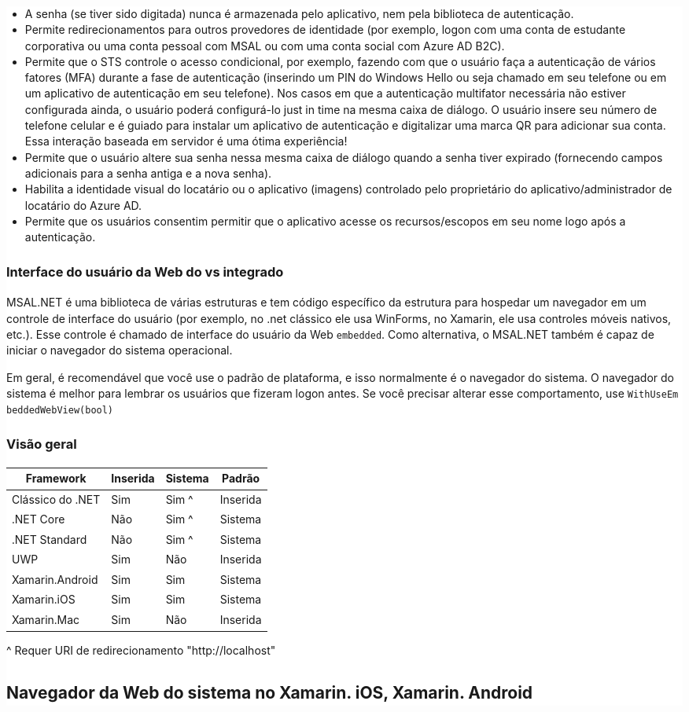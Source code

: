 - A senha (se tiver sido digitada) nunca é armazenada pelo aplicativo, nem pela biblioteca de autenticação.
- Permite redirecionamentos para outros provedores de identidade (por exemplo, logon com uma conta de estudante corporativa ou uma conta pessoal com MSAL ou com uma conta social com Azure AD B2C).
- Permite que o STS controle o acesso condicional, por exemplo, fazendo com que o usuário faça a autenticação de vários fatores (MFA) durante a fase de autenticação (inserindo um PIN do Windows Hello ou seja chamado em seu telefone ou em um aplicativo de autenticação em seu telefone). Nos casos em que a autenticação multifator necessária não estiver configurada ainda, o usuário poderá configurá-lo just in time na mesma caixa de diálogo.  O usuário insere seu número de telefone celular e é guiado para instalar um aplicativo de autenticação e digitalizar uma marca QR para adicionar sua conta. Essa interação baseada em servidor é uma ótima experiência!
- Permite que o usuário altere sua senha nessa mesma caixa de diálogo quando a senha tiver expirado (fornecendo campos adicionais para a senha antiga e a nova senha).
- Habilita a identidade visual do locatário ou o aplicativo (imagens) controlado pelo proprietário do aplicativo/administrador de locatário do Azure AD.
- Permite que os usuários consentim permitir que o aplicativo acesse os recursos/escopos em seu nome logo após a autenticação.

### <a name="embedded-vs-system-web-ui"></a>Interface do usuário da Web do vs integrado

MSAL.NET é uma biblioteca de várias estruturas e tem código específico da estrutura para hospedar um navegador em um controle de interface do usuário (por exemplo, no .net clássico ele usa WinForms, no Xamarin, ele usa controles móveis nativos, etc.). Esse controle é chamado de interface do usuário da Web `embedded`. Como alternativa, o MSAL.NET também é capaz de iniciar o navegador do sistema operacional.

Em geral, é recomendável que você use o padrão de plataforma, e isso normalmente é o navegador do sistema. O navegador do sistema é melhor para lembrar os usuários que fizeram logon antes. Se você precisar alterar esse comportamento, use `WithUseEmbeddedWebView(bool)`

### <a name="at-a-glance"></a>Visão geral

| Framework        | Inserida | Sistema | Padrão |
| ------------- |-------------| -----| ----- |
| Clássico do .NET     | Sim | Sim ^ | Inserida |
| .NET Core     | Não | Sim ^ | Sistema |
| .NET Standard | Não | Sim ^ | Sistema |
| UWP | Sim | Não | Inserida |
| Xamarin.Android | Sim | Sim  | Sistema |
| Xamarin.iOS | Sim | Sim  | Sistema |
| Xamarin.Mac| Sim | Não | Inserida |

^ Requer URI de redirecionamento "http://localhost"

## <a name="system-web-browser-on-xamarinios-xamarinandroid"></a>Navegador da Web do sistema no Xamarin. iOS, Xamarin. Android
